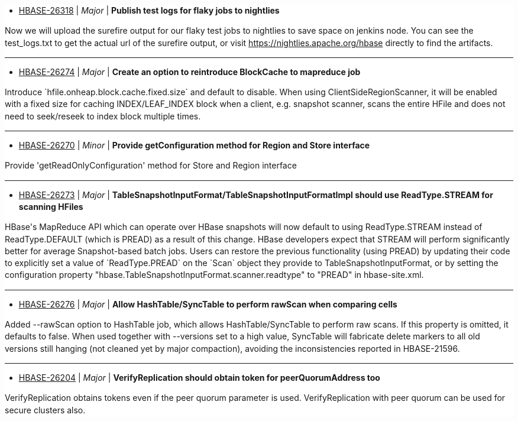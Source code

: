 
* [HBASE-26318](https://issues.apache.org/jira/browse/HBASE-26318) | *Major* | **Publish test logs for flaky jobs to nightlies**

Now we will upload the surefire output for our flaky test jobs to nightlies to save space on jenkins node. You can see the test\_logs.txt to get the actual url of the surefire output, or visit https://nightlies.apache.org/hbase directly to find the artifacts.


---

* [HBASE-26274](https://issues.apache.org/jira/browse/HBASE-26274) | *Major* | **Create an option to reintroduce BlockCache to mapreduce job**

Introduce \`hfile.onheap.block.cache.fixed.size\` and default to disable. When using ClientSideRegionScanner, it will be enabled with a fixed size for caching INDEX/LEAF\_INDEX block when a client, e.g. snapshot scanner, scans the entire HFile and does not need to seek/reseek to index block multiple times.


---

* [HBASE-26270](https://issues.apache.org/jira/browse/HBASE-26270) | *Minor* | **Provide getConfiguration method for Region and Store interface**

Provide 'getReadOnlyConfiguration' method for Store and Region interface


---

* [HBASE-26273](https://issues.apache.org/jira/browse/HBASE-26273) | *Major* | **TableSnapshotInputFormat/TableSnapshotInputFormatImpl should use ReadType.STREAM for scanning HFiles**

HBase's MapReduce API which can operate over HBase snapshots will now default to using ReadType.STREAM instead of ReadType.DEFAULT (which is PREAD) as a result of this change. HBase developers expect that STREAM will perform significantly better for average Snapshot-based batch jobs. Users can restore the previous functionality (using PREAD) by updating their code to explicitly set a value of \`ReadType.PREAD\` on the \`Scan\` object they provide to TableSnapshotInputFormat, or by setting the configuration property "hbase.TableSnapshotInputFormat.scanner.readtype" to "PREAD" in hbase-site.xml.


---

* [HBASE-26276](https://issues.apache.org/jira/browse/HBASE-26276) | *Major* | **Allow HashTable/SyncTable to perform rawScan when comparing cells**

Added --rawScan option to HashTable job, which allows HashTable/SyncTable to perform raw scans. If this property is omitted, it defaults to false. When used together with --versions set to a high value, SyncTable will fabricate delete markers to all old versions still hanging (not cleaned yet by major compaction), avoiding the inconsistencies reported in HBASE-21596.


---

* [HBASE-26204](https://issues.apache.org/jira/browse/HBASE-26204) | *Major* | **VerifyReplication should obtain token for peerQuorumAddress too**

VerifyReplication obtains tokens even if the peer quorum parameter is used. VerifyReplication with peer quorum can be used for secure clusters also.
